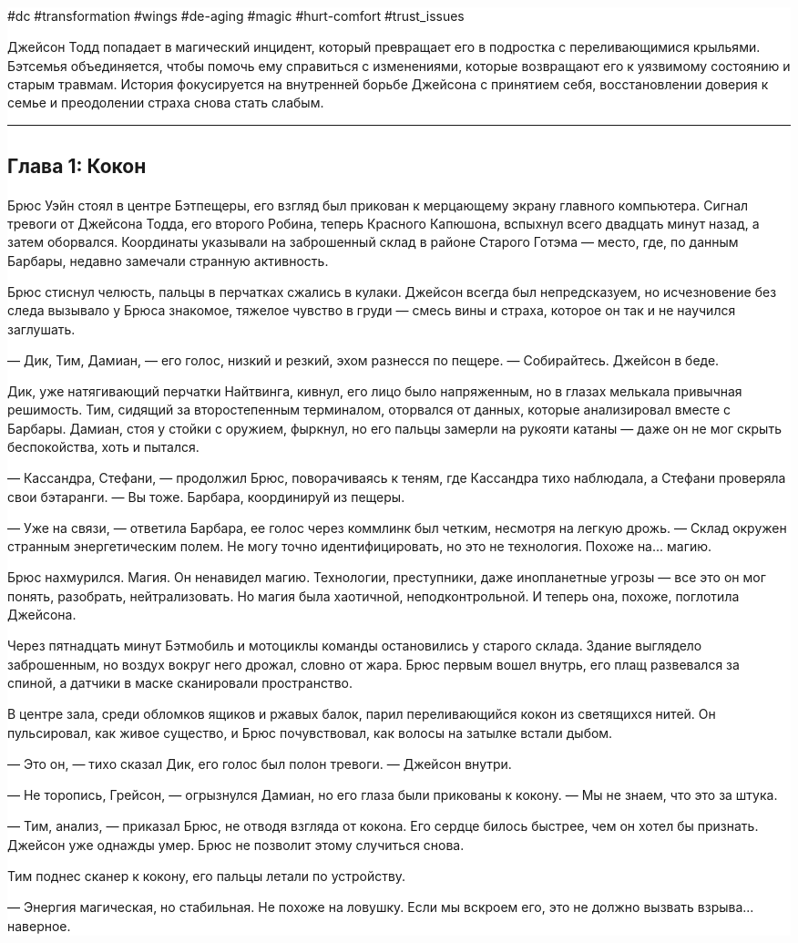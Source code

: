 #dc #transformation #wings #de-aging #magic #hurt-comfort #trust_issues

Джейсон Тодд попадает в магический инцидент, который превращает его в подростка с переливающимися крыльями. Бэтсемья объединяется, чтобы помочь ему справиться с изменениями, которые возвращают его к уязвимому состоянию и старым травмам. История фокусируется на внутренней борьбе Джейсона с принятием себя, восстановлении доверия к семье и преодолении страха снова стать слабым.

---
## Глава 1: Кокон

Брюс Уэйн стоял в центре Бэтпещеры, его взгляд был прикован к мерцающему экрану главного компьютера. Сигнал тревоги от Джейсона Тодда, его второго Робина, теперь Красного Капюшона, вспыхнул всего двадцать минут назад, а затем оборвался. Координаты указывали на заброшенный склад в районе Старого Готэма — место, где, по данным Барбары, недавно замечали странную активность.

Брюс стиснул челюсть, пальцы в перчатках сжались в кулаки. Джейсон всегда был непредсказуем, но исчезновение без следа вызывало у Брюса знакомое, тяжелое чувство в груди — смесь вины и страха, которое он так и не научился заглушать.

— Дик, Тим, Дамиан, — его голос, низкий и резкий, эхом разнесся по пещере. — Собирайтесь. Джейсон в беде.

Дик, уже натягивающий перчатки Найтвинга, кивнул, его лицо было напряженным, но в глазах мелькала привычная решимость. Тим, сидящий за второстепенным терминалом, оторвался от данных, которые анализировал вместе с Барбары. Дамиан, стоя у стойки с оружием, фыркнул, но его пальцы замерли на рукояти катаны — даже он не мог скрыть беспокойства, хоть и пытался.

— Кассандра, Стефани, — продолжил Брюс, поворачиваясь к теням, где Кассандра тихо наблюдала, а Стефани проверяла свои бэтаранги. — Вы тоже. Барбара, координируй из пещеры.

— Уже на связи, — ответила Барбара, ее голос через коммлинк был четким, несмотря на легкую дрожь. — Склад окружен странным энергетическим полем. Не могу точно идентифицировать, но это не технология. Похоже на... магию.

Брюс нахмурился. Магия. Он ненавидел магию. Технологии, преступники, даже инопланетные угрозы — все это он мог понять, разобрать, нейтрализовать. Но магия была хаотичной, неподконтрольной. И теперь она, похоже, поглотила Джейсона.

Через пятнадцать минут Бэтмобиль и мотоциклы команды остановились у старого склада. Здание выглядело заброшенным, но воздух вокруг него дрожал, словно от жара. Брюс первым вошел внутрь, его плащ развевался за спиной, а датчики в маске сканировали пространство.

В центре зала, среди обломков ящиков и ржавых балок, парил переливающийся кокон из светящихся нитей. Он пульсировал, как живое существо, и Брюс почувствовал, как волосы на затылке встали дыбом.

— Это он, — тихо сказал Дик, его голос был полон тревоги. — Джейсон внутри.

— Не торопись, Грейсон, — огрызнулся Дамиан, но его глаза были прикованы к кокону. — Мы не знаем, что это за штука.

— Тим, анализ, — приказал Брюс, не отводя взгляда от кокона. Его сердце билось быстрее, чем он хотел бы признать. Джейсон уже однажды умер. Брюс не позволит этому случиться снова.

Тим поднес сканер к кокону, его пальцы летали по устройству.

— Энергия магическая, но стабильная. Не похоже на ловушку. Если мы вскроем его, это не должно вызвать взрыва... наверное.
